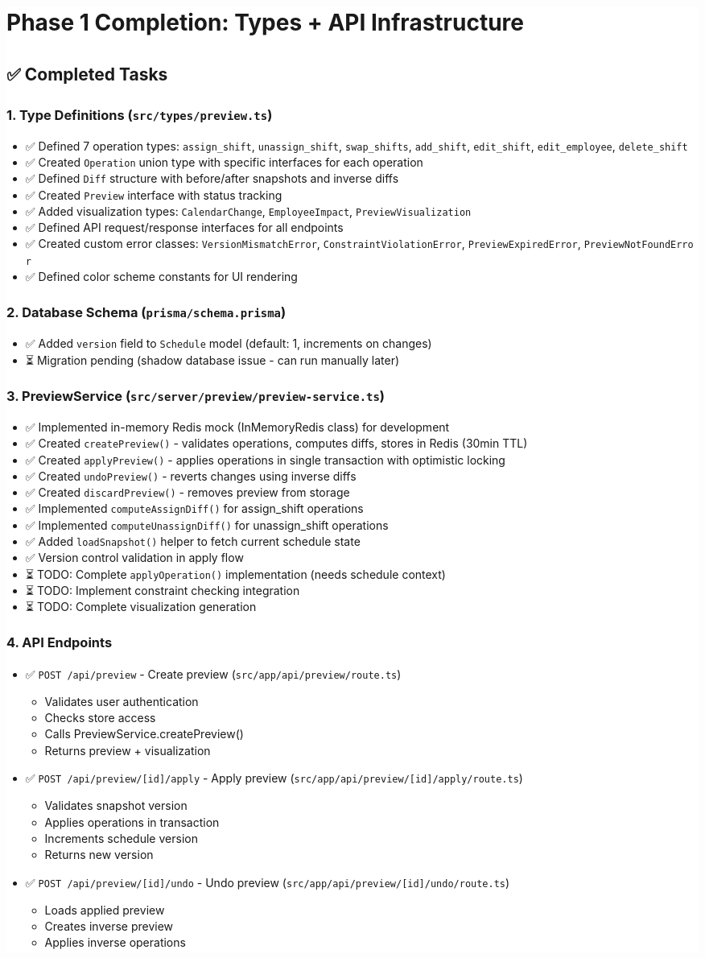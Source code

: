 # Phase 1 Completion: Types + API Infrastructure

## ✅ Completed Tasks

### 1. Type Definitions (`src/types/preview.ts`)
- ✅ Defined 7 operation types: `assign_shift`, `unassign_shift`, `swap_shifts`, `add_shift`, `edit_shift`, `edit_employee`, `delete_shift`
- ✅ Created `Operation` union type with specific interfaces for each operation
- ✅ Defined `Diff` structure with before/after snapshots and inverse diffs
- ✅ Created `Preview` interface with status tracking
- ✅ Added visualization types: `CalendarChange`, `EmployeeImpact`, `PreviewVisualization`
- ✅ Defined API request/response interfaces for all endpoints
- ✅ Created custom error classes: `VersionMismatchError`, `ConstraintViolationError`, `PreviewExpiredError`, `PreviewNotFoundError`
- ✅ Defined color scheme constants for UI rendering

### 2. Database Schema (`prisma/schema.prisma`)
- ✅ Added `version` field to `Schedule` model (default: 1, increments on changes)
- ⏳ Migration pending (shadow database issue - can run manually later)

### 3. PreviewService (`src/server/preview/preview-service.ts`)
- ✅ Implemented in-memory Redis mock (InMemoryRedis class) for development
- ✅ Created `createPreview()` - validates operations, computes diffs, stores in Redis (30min TTL)
- ✅ Created `applyPreview()` - applies operations in single transaction with optimistic locking
- ✅ Created `undoPreview()` - reverts changes using inverse diffs
- ✅ Created `discardPreview()` - removes preview from storage
- ✅ Implemented `computeAssignDiff()` for assign_shift operations
- ✅ Implemented `computeUnassignDiff()` for unassign_shift operations
- ✅ Added `loadSnapshot()` helper to fetch current schedule state
- ✅ Version control validation in apply flow
- ⏳ TODO: Complete `applyOperation()` implementation (needs schedule context)
- ⏳ TODO: Implement constraint checking integration
- ⏳ TODO: Complete visualization generation

### 4. API Endpoints
- ✅ `POST /api/preview` - Create preview (`src/app/api/preview/route.ts`)
  - Validates user authentication
  - Checks store access
  - Calls PreviewService.createPreview()
  - Returns preview + visualization
  
- ✅ `POST /api/preview/[id]/apply` - Apply preview (`src/app/api/preview/[id]/apply/route.ts`)
  - Validates snapshot version
  - Applies operations in transaction
  - Increments schedule version
  - Returns new version
  
- ✅ `POST /api/preview/[id]/undo` - Undo preview (`src/app/api/preview/[id]/undo/route.ts`)
  - Loads applied preview
  - Creates inverse preview
  - Applies inverse operations
  